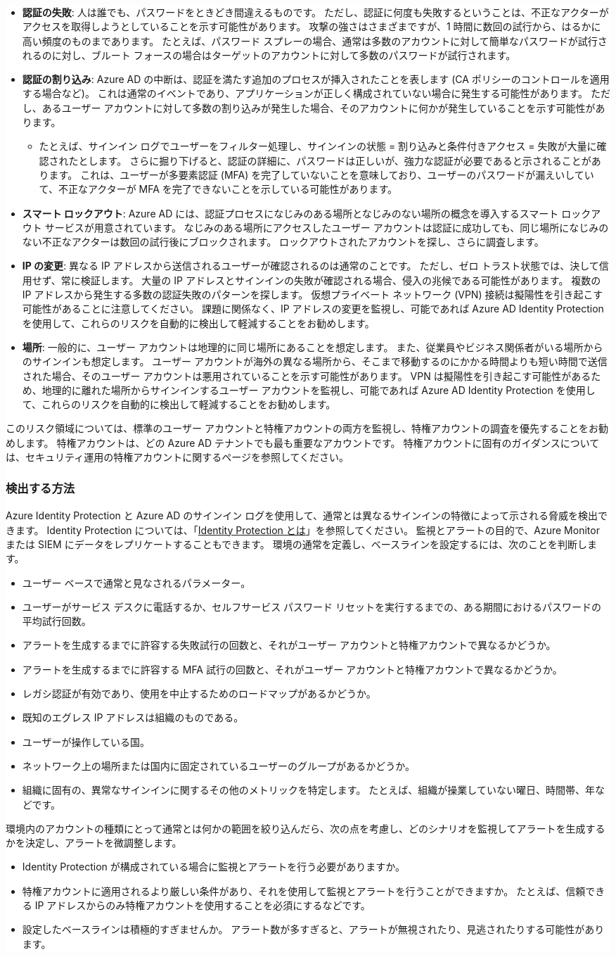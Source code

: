 * **認証の失敗**: 人は誰でも、パスワードをときどき間違えるものです。 ただし、認証に何度も失敗するということは、不正なアクターがアクセスを取得しようとしていることを示す可能性があります。 攻撃の強さはさまざまですが、1 時間に数回の試行から、はるかに高い頻度のものまであります。 たとえば、パスワード スプレーの場合、通常は多数のアカウントに対して簡単なパスワードが試行されるのに対し、ブルート フォースの場合はターゲットのアカウントに対して多数のパスワードが試行されます。 

* **認証の割り込み**: Azure AD の中断は、認証を満たす追加のプロセスが挿入されたことを表します (CA ポリシーのコントロールを適用する場合など)。 これは通常のイベントであり、アプリケーションが正しく構成されていない場合に発生する可能性があります。 ただし、あるユーザー アカウントに対して多数の割り込みが発生した場合、そのアカウントに何かが発生していることを示す可能性があります。 

  * たとえば、サインイン ログでユーザーをフィルター処理し、サインインの状態 = 割り込みと条件付きアクセス = 失敗が大量に確認されたとします。 さらに掘り下げると、認証の詳細に、パスワードは正しいが、強力な認証が必要であると示されることがあります。 これは、ユーザーが多要素認証 (MFA) を完了していないことを意味しており、ユーザーのパスワードが漏えいしていて、不正なアクターが MFA を完了できないことを示している可能性があります。

* **スマート ロックアウト**: Azure AD には、認証プロセスになじみのある場所となじみのない場所の概念を導入するスマート ロックアウト サービスが用意されています。 なじみのある場所にアクセスしたユーザー アカウントは認証に成功しても、同じ場所になじみのない不正なアクターは数回の試行後にブロックされます。 ロックアウトされたアカウントを探し、さらに調査します。 

* **IP の変更**: 異なる IP アドレスから送信されるユーザーが確認されるのは通常のことです。 ただし、ゼロ トラスト状態では、決して信用せず、常に検証します。 大量の IP アドレスとサインインの失敗が確認される場合、侵入の兆候である可能性があります。 複数の IP アドレスから発生する多数の認証失敗のパターンを探します。 仮想プライベート ネットワーク (VPN) 接続は擬陽性を引き起こす可能性があることに注意してください。 課題に関係なく、IP アドレスの変更を監視し、可能であれば Azure AD Identity Protection を使用して、これらのリスクを自動的に検出して軽減することをお勧めします。

* **場所**: 一般的に、ユーザー アカウントは地理的に同じ場所にあることを想定します。 また、従業員やビジネス関係者がいる場所からのサインインも想定します。 ユーザー アカウントが海外の異なる場所から、そこまで移動するのにかかる時間よりも短い時間で送信された場合、そのユーザー アカウントは悪用されていることを示す可能性があります。 VPN は擬陽性を引き起こす可能性があるため、地理的に離れた場所からサインインするユーザー アカウントを監視し、可能であれば Azure AD Identity Protection を使用して、これらのリスクを自動的に検出して軽減することをお勧めします。

このリスク領域については、標準のユーザー アカウントと特権アカウントの両方を監視し、特権アカウントの調査を優先することをお勧めします。 特権アカウントは、どの Azure AD テナントでも最も重要なアカウントです。 特権アカウントに固有のガイダンスについては、セキュリティ運用の特権アカウントに関するページを参照してください。 

### <a name="how-to-detect"></a>検出する方法

Azure Identity Protection と Azure AD のサインイン ログを使用して、通常とは異なるサインインの特徴によって示される脅威を検出できます。 Identity Protection については、「[Identity Protection とは](../identity-protection/overview-identity-protection.md)」を参照してください。 監視とアラートの目的で、Azure Monitor または SIEM にデータをレプリケートすることもできます。 環境の通常を定義し、ベースラインを設定するには、次のことを判断します。

* ユーザー ベースで通常と見なされるパラメーター。

* ユーザーがサービス デスクに電話するか、セルフサービス パスワード リセットを実行するまでの、ある期間におけるパスワードの平均試行回数。

* アラートを生成するまでに許容する失敗試行の回数と、それがユーザー アカウントと特権アカウントで異なるかどうか。

* アラートを生成するまでに許容する MFA 試行の回数と、それがユーザー アカウントと特権アカウントで異なるかどうか。

* レガシ認証が有効であり、使用を中止するためのロードマップがあるかどうか。 

* 既知のエグレス IP アドレスは組織のものである。

* ユーザーが操作している国。

* ネットワーク上の場所または国内に固定されているユーザーのグループがあるかどうか。

* 組織に固有の、異常なサインインに関するその他のメトリックを特定します。 たとえば、組織が操業していない曜日、時間帯、年などです。

環境内のアカウントの種類にとって通常とは何かの範囲を絞り込んだら、次の点を考慮し、どのシナリオを監視してアラートを生成するかを決定し、アラートを微調整します。

* Identity Protection が構成されている場合に監視とアラートを行う必要がありますか。

* 特権アカウントに適用されるより厳しい条件があり、それを使用して監視とアラートを行うことができますか。 たとえば、信頼できる IP アドレスからのみ特権アカウントを使用することを必須にするなどです。

* 設定したベースラインは積極的すぎませんか。 アラート数が多すぎると、アラートが無視されたり、見逃されたりする可能性があります。
